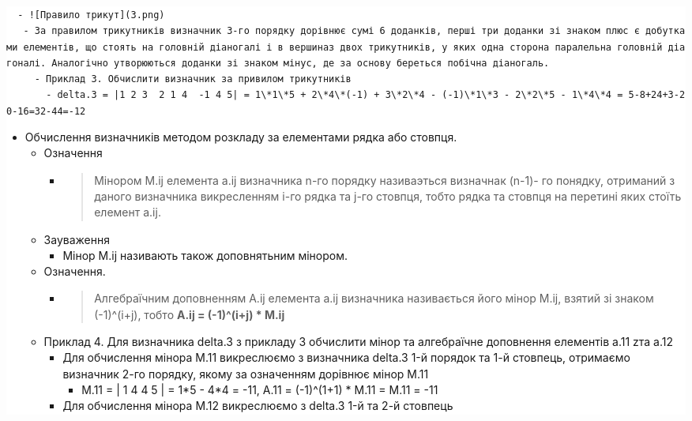       - ![Правило трикут](3.png)
       - За правилом трикутників визначник 3-го порядку дорівнює сумі 6 доданків, перші три доданки зі знаком плюс є добутками елементів, що стоять на головній діаногалі і в вершиназ двох трикутників, у яких одна сторона паралельна головній діагоналі. Аналогічно утворюються доданки зі знаком мінус, де за основу береться побічна діаногаль.
         - Приклад 3. Обчислити визначник за привилом трикутників
           - delta.3 = |1 2 3  2 1 4  -1 4 5| = 1\*1\*5 + 2\*4\*(-1) + 3\*2\*4 - (-1)\*1\*3 - 2\*2\*5 - 1\*4\*4 = 5-8+24+3-20-16=32-44=-12
- Обчислення визначників методом розкладу за елементами рядка або стовпця.
  - Означення
    - > Мінором M.ij елемента a.ij визначника n-го порядку називаэться визначнак (n-1)- го понядку, отриманий з даного визначника викресленням і-го рядка та j-го стовпця, тобто рядка та стовпця на перетині яких стоїть елемент a.ij.
  - Зауваження
    - Мінор M.ij називають також доповнятьним мінором.
  - Означення.
    - > Алгебраїчним доповненням A.ij елемента a.ij визначника називається його мінор M.ij, взятий зі знаком (-1)^(i+j), тобто **A.ij = (-1)^(i+j) \* M.ij**
  - Приклад 4. Для визначника delta.3 з прикладу 3 обчислити мінор та алгебраїчне доповнення елементів a.11 zта a.12
    - Для обчислення мінорa M.11 викреслюємо з визначника delta.3 1-й порядок та 1-й стовпець, отримаємо визначник 2-го порядку, якому за означенням  дорівнює мінор M.11
      - M.11 = | 1 4 4 5 | = 1\*5 - 4\*4 = -11, A.11 = (-1)^(1+1) \* M.11 = M.11 = -11
    - Для обчислення мінора M.12 викреслюємо з delta.3 1-й та 2-й стовпець